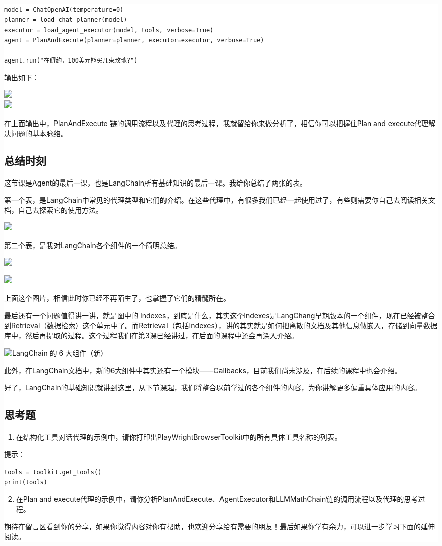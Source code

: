 ```plain
model = ChatOpenAI(temperature=0)
planner = load_chat_planner(model)
executor = load_agent_executor(model, tools, verbose=True)
agent = PlanAndExecute(planner=planner, executor=executor, verbose=True)

agent.run("在纽约，100美元能买几束玫瑰?")
```

输出如下：

![](https://static001.geekbang.org/resource/image/fd/38/fd28e5f19a6a8b8ef9c4d68b3e5c0d38.jpg?wh=1526x1345)  
![](https://static001.geekbang.org/resource/image/8e/b2/8ea16266717acf88a2fedb72283744b2.jpg?wh=1516x1618)

在上面输出中，PlanAndExecute 链的调用流程以及代理的思考过程，我就留给你来做分析了，相信你可以把握住Plan and execute代理解决问题的基本脉络。

## 总结时刻

这节课是Agent的最后一课，也是LangChain所有基础知识的最后一课。我给你总结了两张的表。

第一个表，是LangChain中常见的代理类型和它们的介绍。在这些代理中，有很多我们已经一起使用过了，有些则需要你自己去阅读相关文档，自己去探索它的使用方法。

![](https://static001.geekbang.org/resource/image/ee/ae/ee248367eef96616690831498519eeae.jpg?wh=1672x724)

第二个表，是我对LangChain各个组件的一个简明总结。

![](https://static001.geekbang.org/resource/image/e2/de/e26993dd3957bfd2947424abb9de7cde.png?wh=1965x1363)

![](https://static001.geekbang.org/resource/image/57/d9/577333985abb70b890d94bf99fe58ed9.jpg?wh=1101x628)

上面这个图片，相信此时你已经不再陌生了，也掌握了它们的精髓所在。

最后还有一个问题值得讲一讲，就是图中的 Indexes，到底是什么，其实这个Indexes是LangChang早期版本的一个组件，现在已经被整合到Retrieval（数据检索）这个单元中了。而Retrieval（包括Indexes），讲的其实就是如何把离散的文档及其他信息做嵌入，存储到向量数据库中，然后再提取的过程。这个过程我们在[第3课](https://time.geekbang.org/column/article/699451)已经讲过，在后面的课程中还会再深入介绍。

![](https://static001.geekbang.org/resource/image/e3/90/e3yyf61d8ccc0b2ba47a76dfc1fdf190.jpg?wh=767x646 "LangChain 的 6 大组件（新）")

此外，在LangChain文档中，新的6大组件中其实还有一个模块——Callbacks，目前我们尚未涉及，在后续的课程中也会介绍。

好了，LangChain的基础知识就讲到这里，从下节课起，我们将整合以前学过的各个组件的内容，为你讲解更多偏重具体应用的内容。

## 思考题

1. 在结构化工具对话代理的示例中，请你打印出PlayWrightBrowserToolkit中的所有具体工具名称的列表。

提示：

```plain
tools = toolkit.get_tools()
print(tools)
```

2. 在Plan and execute代理的示例中，请你分析PlanAndExecute、AgentExecutor和LLMMathChain链的调用流程以及代理的思考过程。

期待在留言区看到你的分享，如果你觉得内容对你有帮助，也欢迎分享给有需要的朋友！最后如果你学有余力，可以进一步学习下面的延伸阅读。

